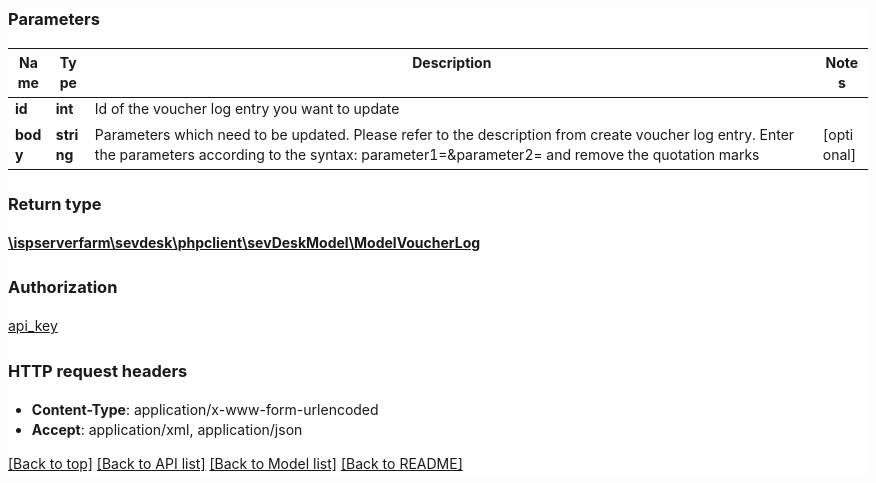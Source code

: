### Parameters

Name | Type | Description  | Notes
------------- | ------------- | ------------- | -------------
 **id** | **int**| Id of the voucher log entry you want to update |
 **body** | **string**| Parameters which need to be updated. Please refer to the description from create voucher log entry.    Enter the parameters according to the syntax: parameter1&#x3D;&amp;parameter2&#x3D; and remove the quotation marks | [optional]

### Return type

[**\ispserverfarm\sevdesk\phpclient\sevDeskModel\ModelVoucherLog**](../Model/ModelVoucherLog.md)

### Authorization

[api_key](../../README.md#api_key)

### HTTP request headers

 - **Content-Type**: application/x-www-form-urlencoded
 - **Accept**: application/xml, application/json

[[Back to top]](#) [[Back to API list]](../../README.md#documentation-for-api-endpoints) [[Back to Model list]](../../README.md#documentation-for-models) [[Back to README]](../../README.md)

